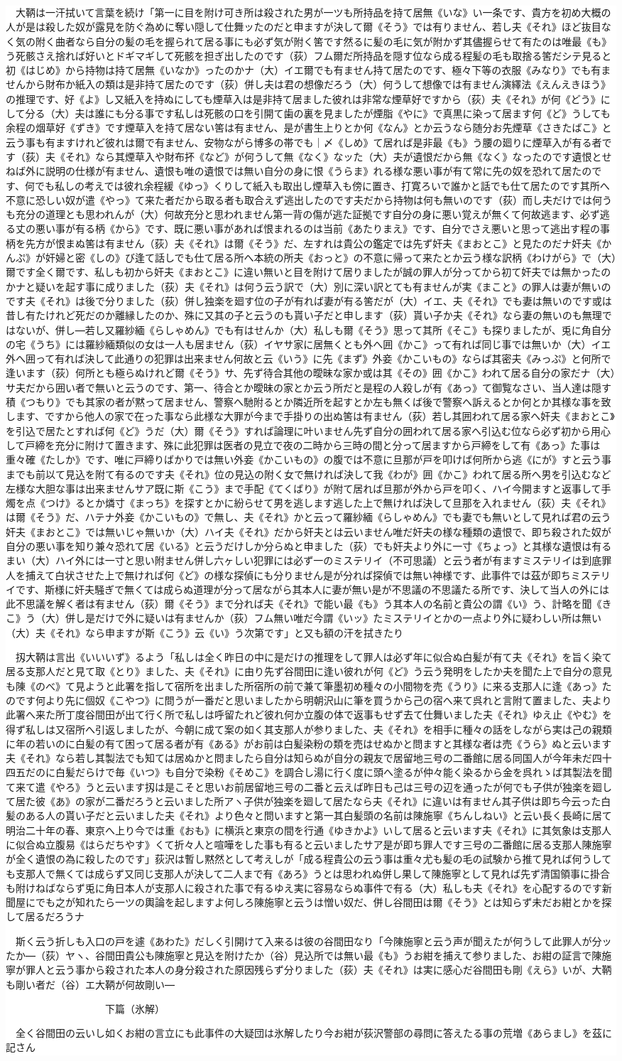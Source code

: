 　大鞆は一汗拭いて言葉を続け「第一に目を附け可き所は殺された男が一ツも所持品を持て居無《いな》い一条です、貴方を初め大概の人が是は殺した奴が露見を防ぐ為めに奪い隠して仕舞ッたのだと申ますが決して爾《そう》では有りません、若し夫《それ》ほど抜目なく気の附く曲者なら自分の髪の毛を握られて居る事にも必ず気が附く筈です然るに髪の毛に気が附かず其儘握らせて有たのは唯最《も》う死骸さえ捨れば好いとドギマギして死骸を担ぎ出したのです（荻）フム爾だ所持品を隠す位なら成る程髪の毛も取捨る筈だシテ見ると初《はじめ》から持物は持て居無《いなか》ったのかナ（大）イエ爾でも有ません持て居たのです、極々下等の衣服《みなり》でも有ませんから財布か紙入の類は是非持て居たのです（荻）併し夫は君の想像だろう（大）何うして想像では有ません演繹法《えんえきほう》の推理です、好《よ》し又紙入を持ぬにしても煙草入は是非持て居ました彼れは非常な煙草好ですから（荻）夫《それ》が何《どう》にして分る（大）夫は誰にも分る事です私しは死骸の口を引開て歯の裏を見ましたが煙脂《やに》で真黒に染って居ます何《ど》うしても余程の烟草好《ずき》です煙草入を持て居ない筈は有ません、是が書生上りとか何《なん》とか云うなら随分お先煙草《さきたばこ》と云う事も有ますけれど彼れは爾で有ません、安物ながら博多の帯でも｜〆《しめ》て居れば是非最《も》う腰の廻りに煙草入が有る者です（荻）夫《それ》なら其煙草入や財布抔《など》が何うして無《なく》なッた（大）夫が遺恨だから無《なく》なったのです遺恨とせねば外に説明の仕様が有ません、遺恨も唯の遺恨では無い自分の身に恨《うらま》れる様な悪い事が有て常に先の奴を恐れて居たのです、何でも私しの考えでは彼れ余程緩《ゆっ》くりして紙入も取出し煙草入も傍に置き、打寛ろいで誰かと話でも仕て居たのです其所へ不意に恐しい奴が遣《やっ》て来た者だから取る者も取合えず逃出したのです夫だから持物は何も無いのです（荻）而し夫だけでは何うも充分の道理とも思われんが（大）何故充分と思われません第一背の傷が逃た証拠です自分の身に悪い覚えが無くて何故逃ます、必ず逃る丈の悪い事が有る柄《から》です、既に悪い事があれば恨まれるのは当前《あたりまえ》です、自分でさえ悪いと思って逃出す程の事柄を先方が恨まぬ筈は有ません（荻）夫《それ》は爾《そう》だ、左すれは貴公の鑑定では先ず奸夫《まおとこ》と見たのだナ奸夫《かんぷ》が奸婦と密《しの》び逢て話しでも仕て居る所へ本統の所夫《おっと》の不意に帰って来たとか云う様な訳柄《わけがら》で（大）爾です全く爾です、私しも初から奸夫《まおとこ》に違い無いと目を附けて居りましたが誠の罪人が分ってから初て奸夫では無かったのかナと疑いを起す事に成りました（荻）夫《それ》は何う云う訳で（大）別に深い訳とても有ませんが実《まこと》の罪人は妻が無いのです夫《それ》は後で分りました（荻）併し独楽を廻す位の子が有れば妻が有る筈だが（大）イエ、夫《それ》でも妻は無いのです或は昔し有たけれど死だのか離縁したのか、殊に又其の子と云うのも貰い子だと申します（荻）貰い子か夫《それ》なら妻の無いのも無理ではないが、併し―若し又羅紗緬《らしゃめん》でも有はせんか（大）私しも爾《そう》思って其所《そこ》も探りましたが、兎に角自分の宅《うち》には羅紗緬類似の女は一人も居ません（荻）イヤサ家に居無くとも外へ囲《かこ》って有れば同じ事では無いか（大）イエ外へ囲って有れば決して此通りの犯罪は出来ません何故と云《いう》に先《まず》外妾《かこいもの》ならば其密夫《みっぷ》と何所で逢います（荻）何所とも極らぬけれど爾《そう》サ、先ず待合其他の曖昧な家か或は其《その》囲《かこ》われて居る自分の家だナ（大）サ夫だから囲い者で無いと云うのです、第一、待合とか曖昧の家とか云う所だと是程の人殺しが有《あっ》て御覧なさい、当人達は隠す積《つもり》でも其家の者が黙って居ません、警察へ馳附るとか隣近所を起すとか左も無くば後で警察へ訴えるとか何とか其様な事を致します、ですから他人の家で在った事なら此様な大罪が今まで手掛りの出ぬ筈は有ません（荻）若し其囲われて居る家へ奸夫《まおとこ》を引込で居たとすれば何《ど》うだ（大）爾《そう》すれば論理に叶いません先ず自分の囲われて居る家へ引込む位なら必ず初から用心して戸締を充分に附けて置きます、殊に此犯罪は医者の見立で夜の二時から三時の間と分って居ますから戸締をして有《あっ》た事は重々確《たしか》です、唯に戸締りばかりでは無い外妾《かこいもの》の腹では不意に旦那が戸を叩けば何所から逃《にが》すと云う事までも前以て見込を附て有るのです夫《それ》位の見込の附く女で無ければ決して我《わが》囲《かこ》われて居る所へ男を引込むなど左様な大胆な事は出来ませんサア既に斯《こう》まで手配《てくばり》が附て居れば旦那が外から戸を叩く、ハイ今開ますと返事して手燭を点《つけ》るとか燐寸《まっち》を探すとかに紛らせて男を逃します逃した上で無ければ決して旦那を入れません（荻）夫《それ》は爾《そう》だ、ハテナ外妾《かこいもの》で無し、夫《それ》かと云って羅紗緬《らしゃめん》でも妻でも無いとして見れば君の云う奸夫《まおとこ》では無いじゃ無いか（大）ハイ夫《それ》だから奸夫とは云いません唯だ奸夫の様な種類の遺恨で、即ち殺された奴が自分の悪い事を知り兼々恐れて居《いる》と云うだけしか分らぬと申ました（荻）でも奸夫より外に一寸《ちょっ》と其様な遺恨は有るまい（大）ハイ外には一寸と思い附ません併し六ヶしい犯罪には必ず一のミステリイ（不可思議）と云う者が有ますミステリイは到底罪人を捕えて白状させた上で無ければ何《ど》の様な探偵にも分りません是が分れば探偵では無い神様です、此事件では茲が即ちミステリイです、斯様に奸夫騒ぎで無くては成らぬ道理が分って居ながら其本人に妻が無い是が不思議の不思議たる所です、決して当人の外には此不思議を解く者は有ません（荻）爾《そう》まで分れば夫《それ》で能い最《も》う其本人の名前と貴公の謂《い》う、計略を聞《きこ》う（大）併し是だけで外に疑いは有ませんか（荻）フム無い唯だ今謂《いッ》たミステリイとかの一点より外に疑わしい所は無い（大）夫《それ》なら申ますが斯《こう》云《い》う次第です」と又も額の汗を拭きたり

　扨大鞆は言出《いいいず》るよう「私しは全く昨日の中に是だけの推理をして罪人は必ず年に似合ぬ白髪が有て夫《それ》を旨く染て居る支那人だと見て取《とり》ました、夫《それ》に由り先ず谷間田に逢い彼れが何《ど》う云う発明をしたか夫を聞た上で自分の意見も陳《のべ》て見ようと此署を指して宿所を出ました所宿所の前で兼て筆墨初め種々の小間物を売《うり》に来る支那人に逢《あっ》たのです何より先に個奴《こやつ》に問うが一番だと思いましたから明朝沢山に筆を買うから己の宿へ来て呉れと言附て置ました、夫より此署へ来た所丁度谷間田が出て行く所で私しは呼留たれど彼れ何か立腹の体で返事もせず去て仕舞いました夫《それ》ゆえ止《やむ》を得ず私しは又宿所へ引返しましたが、今朝に成て案の如く其支那人が参りました、夫《それ》を相手に種々の話をしながら実は己の親類に年の若いのに白髪の有て困って居る者が有《ある》がお前は白髪染粉の類を売はせぬかと問ますと其様な者は売《うら》ぬと云います夫《それ》なら若し其製法でも知ては居ぬかと問ましたら自分は知らぬが自分の親友で居留地三号の二番館に居る同国人が今年未だ四十四五だのに白髪だらけで毎《いつ》も自分で染粉《そめこ》を調合し湯に行く度に頭へ塗るが仲々能く染るから金を呉れゝば其製法を聞て来て遣《やろ》うと云います扨は是こそと思いお前居留地三号の二番と云えば昨日も己は三号の辺を通ったが何でも子供が独楽を廻して居た彼《あ》の家が二番だろうと云いました所アヽ子供が独楽を廻して居たなら夫《それ》に違いは有ません其子供は即ち今云った白髪のある人の貰い子だと云いました夫《それ》より色々と問いますと第一其白髪頭の名前は陳施寧《ちんしねい》と云い長く長崎に居て明治二十年の春、東京へ上り今では重《おも》に横浜と東京の間を行通《ゆきかよ》いして居ると云います夫《それ》に其気象は支那人に似合ぬ立腹易《はらだちやす》くて折々人と喧嘩をした事も有ると云いましたサア是が即ち罪人です三号の二番館に居る支那人陳施寧が全く遺恨の為に殺したのです」荻沢は暫し黙然として考えしが「成る程貴公の云う事は重々尤も髪の毛の試験から推て見れば何うしても支那人で無くては成らず又同じ支那人が決して二人まで有《あろ》うとは思われぬ併し果して陳施寧として見れば先ず清国領事に掛合も附けねばならず兎に角日本人が支那人に殺された事で有るゆえ実に容易ならぬ事件で有る（大）私しも夫《それ》を心配するのです新聞屋にでも之が知れたら一ツの輿論を起しますよ何しろ陳施寧と云うは憎い奴だ、併し谷間田は爾《そう》とは知らず未だお紺とかを探して居るだろうナ

　斯く云う折しも入口の戸を遽《あわた》だしく引開けて入来るは彼の谷間田なり「今陳施寧と云う声が聞えたが何うして此罪人が分ッたか―（荻）ヤヽ、谷間田貴公も陳施寧と見込を附けたか（谷）見込所では無い最《も》うお紺を捕えて参りました、お紺の証言で陳施寧が罪人と云う事から殺された本人の身分殺された原因残らず分りました（荻）夫《それ》は実に感心だ谷間田も剛《えら》いが、大鞆も剛い者だ（谷）エ大鞆が何故剛い―





　　　　　　　　　　下篇（氷解）



　全く谷間田の云いし如くお紺の言立にも此事件の大疑団は氷解したり今お紺が荻沢警部の尋問に答えたる事の荒増《あらまし》を茲に記さん
